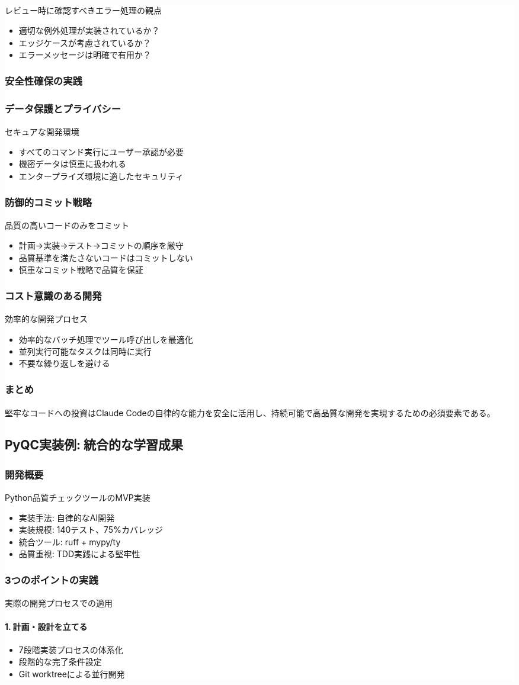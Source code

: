 レビュー時に確認すべきエラー処理の観点

- 適切な例外処理が実装されているか？
- エッジケースが考慮されているか？
- エラーメッセージは明確で有用か？

### 安全性確保の実践

### データ保護とプライバシー

セキュアな開発環境

- すべてのコマンド実行にユーザー承認が必要
- 機密データは慎重に扱われる
- エンタープライズ環境に適したセキュリティ

### 防御的コミット戦略

品質の高いコードのみをコミット

- 計画→実装→テスト→コミットの順序を厳守
- 品質基準を満たさないコードはコミットしない
- 慎重なコミット戦略で品質を保証

### コスト意識のある開発

効率的な開発プロセス

- 効率的なバッチ処理でツール呼び出しを最適化
- 並列実行可能なタスクは同時に実行
- 不要な繰り返しを避ける

### まとめ

堅牢なコードへの投資はClaude Codeの自律的な能力を安全に活用し、持続可能で高品質な開発を実現するための必須要素である。

## PyQC実装例: 統合的な学習成果

### 開発概要

Python品質チェックツールのMVP実装

- 実装手法: 自律的なAI開発
- 実装規模: 140テスト、75%カバレッジ
- 統合ツール: ruff + mypy/ty
- 品質重視: TDD実践による堅牢性

### 3つのポイントの実践

実際の開発プロセスでの適用

#### 1. 計画・設計を立てる

- 7段階実装プロセスの体系化
- 段階的な完了条件設定
- Git worktreeによる並行開発
